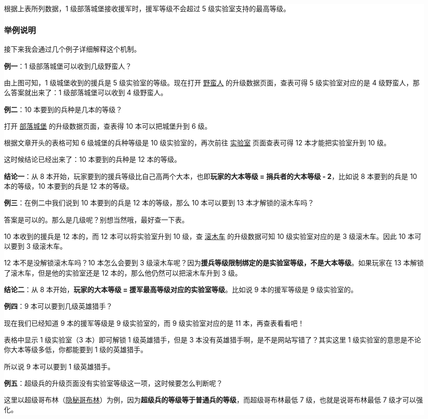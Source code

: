 </Table>

根据上表所列数据，1 级部落城堡接收援军时，援军等级不会超过 5 级实验室支持的最高等级。

### 举例说明

接下来我会通过几个例子详细解释这个机制。

**例一**：1 级部落城堡可以收到几级野蛮人？

由上图可知，1 级城堡收到的援兵是 5 级实验室的等级。现在打开 [野蛮人](/upgrade/0000-Barbarian) 的升级数据页面，查表可得 5 级实验室对应的是 4 级野蛮人，那么答案就出来了：1 级部落城堡可以收到 4 级野蛮人。

<Pic src="/p/2053/Screenshot_20240427_163245.png" width="1209" height="1029" alt="野蛮人的升级数据 2024/4" />

**例二**：10 本要到的兵种是几本的等级？

打开 [部落城堡](/upgrade/0407-Clan-Castle) 的升级数据页面，查表得 10 本可以把城堡升到 6 级。

<Pic src="/p/2053/Screenshot_20240427_163540.png" width="1245" height="1121" alt="部落城堡的升级数据 2024/4" />

根据文章开头的表格可知 6 级城堡的兵种等级是 10 级实验室的，再次前往 [实验室](/upgrade/0483-Laboratory) 页面查表可得 12 本才能把实验室升到 10 级。

<Pic src="/p/2053/Screenshot_20240427_163807.png" width="1105" height="765" alt="实验室的升级数据 2024/4" />

这时候结论已经出来了：10 本要到的兵种是 12 本的等级。

**结论一**：从 8 本开始，玩家要到的援兵等级比自己高两个大本，也即**玩家的大本等级 = 捐兵者的大本等级 - 2**，比如说 8 本要到的兵是 10 本的等级，10 本要到的兵是 12 本的等级。

**例三**：在例二中我们说到 10 本要到的兵是 12 本的等级，那么 10 本可以要到 13 本才解锁的滚木车吗？

答案是可以的。那么是几级呢？别想当然哦，最好查一下表。

10 本收到的援兵是 12 本的，而 12 本可以将实验室升到 10 级，查 [滚木车](/upgrade/0244-Log-Launcher) 的升级数据可知 10 级实验室对应的是 3 级滚木车。因此 10 本可以要到 3 级滚木车。

<Pic src="/p/2053/Screenshot_20240427_164137.png" width="1293" height="552" alt="滚木车的升级数据 2024/4" />

12 本不是没解锁滚木车吗？10 本怎么会要到 3 级滚木车呢？因为**援兵等级限制绑定的是实验室等级，不是大本等级**。如果玩家在 13 本解锁了滚木车，但是他的实验室还是 12 本的，那么他仍然可以把滚木车升到 3 级。

**结论二**：从 8 本开始，**玩家的大本等级 = 援军最高等级对应的实验室等级**。比如说 9 本的援军等级是 9 级实验室的。

**例四**：9 本可以要到几级英雄猎手？

现在我们已经知道 9 本的援军等级是 9 级实验室的，而 9 级实验室对应的是 11 本，再查表看看吧！

<Pic src="/p/2053/Screenshot_20240427_164713.png" width="1196" height="530" alt="英雄猎手的升级数据 2024/4" />

表格中显示 1 级实验室（3 本）即可解锁 1 级英雄猎手，但是 3 本没有英雄猎手啊，是不是网站写错了？其实这里 1 级实验室的意思是不论你大本等级多低，你都能要到 1 级的英雄猎手。

所以说 9 本可以要到 1 级英雄猎手。

**例五**：超级兵的升级页面没有实验室等级这一项，这时候要怎么判断呢？

这里以超级哥布林（[隐秘哥布林](/upgrade/0601-Sneaky-Goblin)）为例，因为**超级兵的等级等于普通兵的等级**，而超级哥布林最低 7 级，也就是说哥布林最低 7 级才可以强化。
